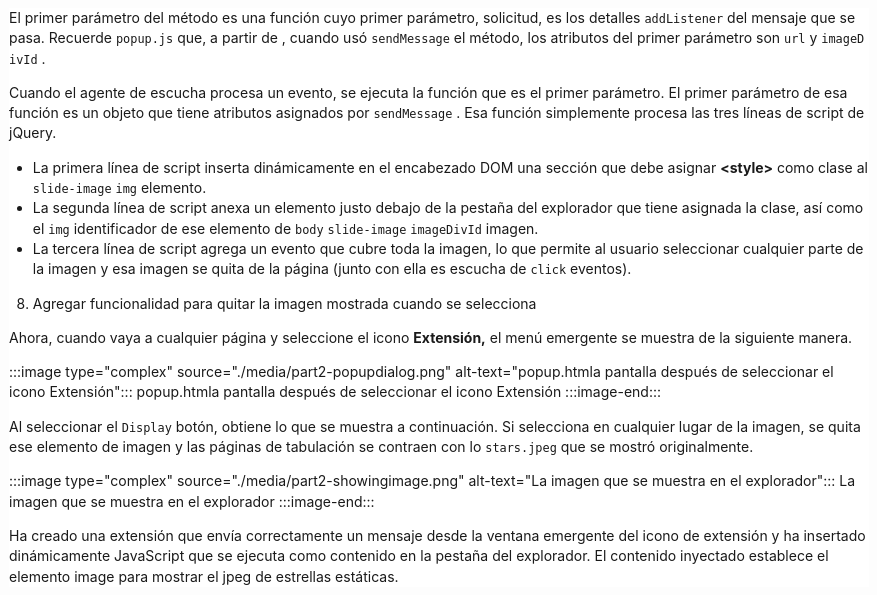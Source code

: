 El primer parámetro del método es una función cuyo primer parámetro, solicitud, es los detalles `addListener` del mensaje que se pasa.  Recuerde `popup.js` que, a partir de , cuando usó `sendMessage` el método, los atributos del primer parámetro son `url` y `imageDivId` .  

Cuando el agente de escucha procesa un evento, se ejecuta la función que es el primer parámetro.  El primer parámetro de esa función es un objeto que tiene atributos asignados por `sendMessage` .  Esa función simplemente procesa las tres líneas de script de jQuery.  

*   La primera línea de script inserta dinámicamente en el encabezado DOM una sección que debe asignar **\<style\>** como clase al `slide-image` `img` elemento.  
*   La segunda línea de script anexa un elemento justo debajo de la pestaña del explorador que tiene asignada la clase, así como el `img` identificador de ese elemento de `body` `slide-image` `imageDivId` imagen.  
*   La tercera línea de script agrega un evento que cubre toda la imagen, lo que permite al usuario seleccionar cualquier parte de la imagen y esa imagen se quita de la página \(junto con ella es escucha de `click` eventos\).  

8. Agregar funcionalidad para quitar la imagen mostrada cuando se selecciona  

Ahora, cuando vaya a cualquier página y seleccione el icono **Extensión,** el menú emergente se muestra de la siguiente manera.  

:::image type="complex" source="./media/part2-popupdialog.png" alt-text="popup.htmla pantalla después de seleccionar el icono Extensión":::
   popup.htmla pantalla después de seleccionar el icono Extensión
:::image-end:::

  

Al seleccionar el `Display` botón, obtiene lo que se muestra a continuación.  Si selecciona en cualquier lugar de la imagen, se quita ese elemento de imagen y las páginas de tabulación se contraen con lo `stars.jpeg` que se mostró originalmente.  

:::image type="complex" source="./media/part2-showingimage.png" alt-text="La imagen que se muestra en el explorador":::
   La imagen que se muestra en el explorador
:::image-end:::

Ha creado una extensión que envía correctamente un mensaje desde la ventana emergente del icono de extensión y ha insertado dinámicamente JavaScript que se ejecuta como contenido en la pestaña del explorador.  El contenido inyectado establece el elemento image para mostrar el jpeg de estrellas estáticas.  

  


  

[ArchiveExtensionGettingStartedPart2]: https://github.com/MicrosoftEdge/MicrosoftEdge-Extensions-Demos/tree/master/extension-getting-started-part2/extension-getting-started-part2 "Origen del paquete de extensión completado | Microsoft Docs"  
